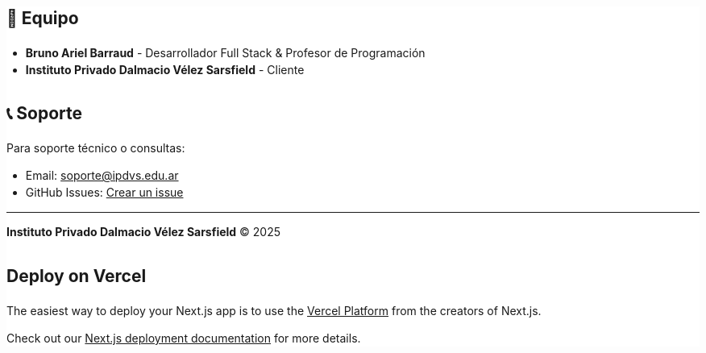 ## 👥 Equipo

- **Bruno Ariel Barraud** - Desarrollador Full Stack & Profesor de Programación
- **Instituto Privado Dalmacio Vélez Sarsfield** - Cliente

## 📞 Soporte

Para soporte técnico o consultas:
- Email: soporte@ipdvs.edu.ar
- GitHub Issues: [Crear un issue](https://github.com/BrunoBarraud/campus-websiteapp/issues)

---

**Instituto Privado Dalmacio Vélez Sarsfield** © 2025

## Deploy on Vercel

The easiest way to deploy your Next.js app is to use the [Vercel Platform](https://vercel.com/new?utm_medium=default-template&filter=next.js&utm_source=create-next-app&utm_campaign=create-next-app-readme) from the creators of Next.js.

Check out our [Next.js deployment documentation](https://nextjs.org/docs/app/building-your-application/deploying) for more details.

